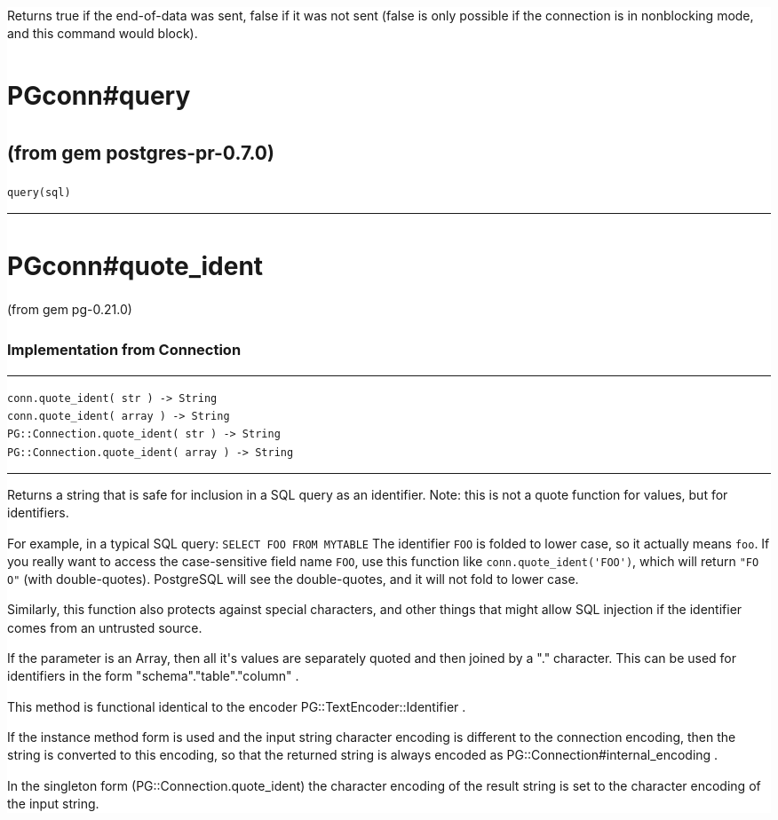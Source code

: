 Returns true if the end-of-data was sent, false if it was not sent (false is
only possible if the connection is in nonblocking mode, and this command would
block).


# PGconn#query

(from gem postgres-pr-0.7.0)
---
    query(sql)

---


# PGconn#quote_ident

(from gem pg-0.21.0)
### Implementation from Connection
---
    conn.quote_ident( str ) -> String
    conn.quote_ident( array ) -> String
    PG::Connection.quote_ident( str ) -> String
    PG::Connection.quote_ident( array ) -> String

---

Returns a string that is safe for inclusion in a SQL query as an identifier.
Note: this is not a quote function for values, but for identifiers.

For example, in a typical SQL query: `SELECT FOO FROM MYTABLE` The identifier
`FOO` is folded to lower case, so it actually means `foo`. If you really want
to access the case-sensitive field name `FOO`, use this function like
`conn.quote_ident('FOO')`, which will return `"FOO"` (with double-quotes).
PostgreSQL will see the double-quotes, and it will not fold to lower case.

Similarly, this function also protects against special characters, and other
things that might allow SQL injection if the identifier comes from an
untrusted source.

If the parameter is an Array, then all it's values are separately quoted and
then joined by a "." character. This can be used for identifiers in the form
"schema"."table"."column" .

This method is functional identical to the encoder PG::TextEncoder::Identifier
.

If the instance method form is used and the input string character encoding is
different to the connection encoding, then the string is converted to this
encoding, so that the returned string is always encoded as
PG::Connection#internal_encoding .

In the singleton form (PG::Connection.quote_ident) the character encoding of
the result string is set to the character encoding of the input string.
